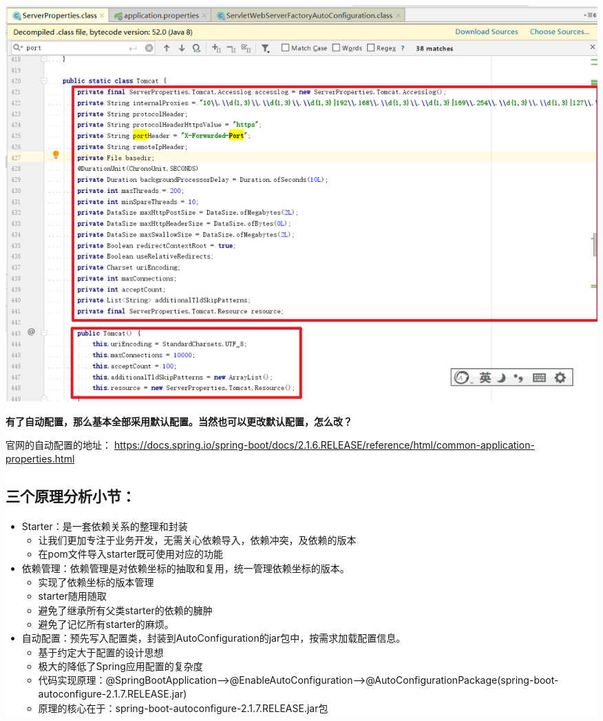 ![1558508958144](07-SpringBoot-01-img/1558508958144.png)

**有了自动配置，那么基本全部采用默认配置。当然也可以更改默认配置，怎么改？**

官网的自动配置的地址： https://docs.spring.io/spring-boot/docs/2.1.6.RELEASE/reference/html/common-application-properties.html 

## 三个原理分析小节：

- Starter：是一套依赖关系的整理和封装
  - 让我们更加专注于业务开发，无需关心依赖导入，依赖冲突，及依赖的版本
  - 在pom文件导入starter既可使用对应的功能
- 依赖管理：依赖管理是对依赖坐标的抽取和复用，统一管理依赖坐标的版本。
  - 实现了依赖坐标的版本管理
  - starter随用随取
  - 避免了继承所有父类starter的依赖的臃肿
  - 避免了记忆所有starter的麻烦。
- 自动配置：预先写入配置类，封装到AutoConfiguration的jar包中，按需求加载配置信息。
  - 基于约定大于配置的设计思想
  - 极大的降低了Spring应用配置的复杂度
  - 代码实现原理：@SpringBootApplication-->@EnableAutoConfiguration-->@AutoConfigurationPackage(spring-boot-autoconfigure-2.1.7.RELEASE.jar)
  - 原理的核心在于：spring-boot-autoconfigure-2.1.7.RELEASE.jar包
